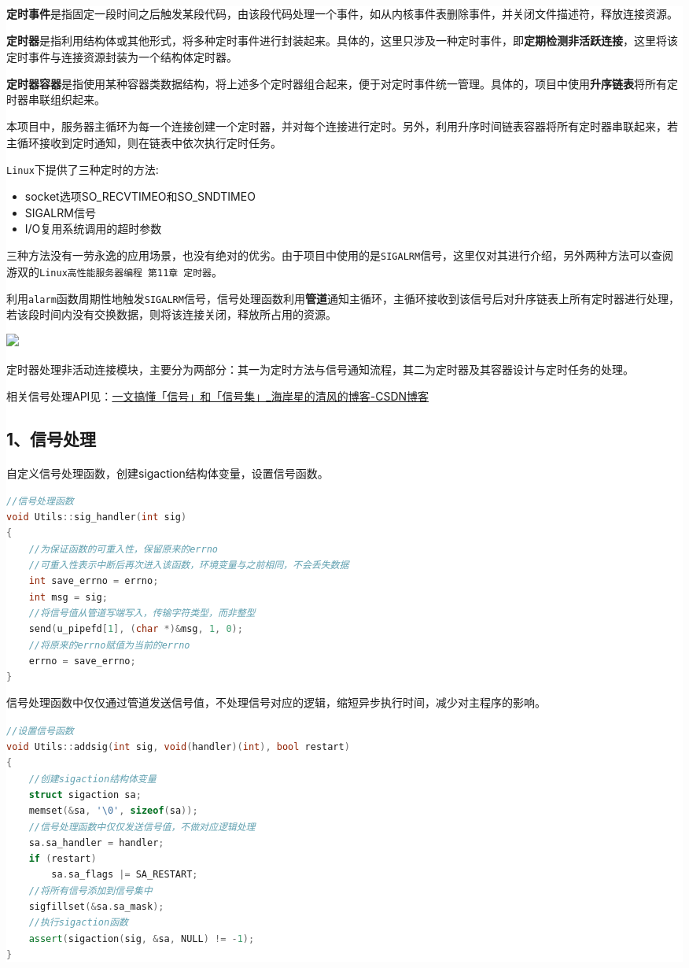 **定时事件**是指固定一段时间之后触发某段代码，由该段代码处理一个事件，如从内核事件表删除事件，并关闭文件描述符，释放连接资源。

**定时器**是指利用结构体或其他形式，将多种定时事件进行封装起来。具体的，这里只涉及一种定时事件，即**定期检测非活跃连接**，这里将该定时事件与连接资源封装为一个结构体定时器。

**定时器容器**是指使用某种容器类数据结构，将上述多个定时器组合起来，便于对定时事件统一管理。具体的，项目中使用**升序链表**将所有定时器串联组织起来。

本项目中，服务器主循环为每一个连接创建一个定时器，并对每个连接进行定时。另外，利用升序时间链表容器将所有定时器串联起来，若主循环接收到定时通知，则在链表中依次执行定时任务。

`Linux`下提供了三种定时的方法:

- socket选项SO_RECVTIMEO和SO_SNDTIMEO
- SIGALRM信号
- I/O复用系统调用的超时参数

三种方法没有一劳永逸的应用场景，也没有绝对的优劣。由于项目中使用的是`SIGALRM`信号，这里仅对其进行介绍，另外两种方法可以查阅游双的`Linux高性能服务器编程 第11章 定时器`。

利用`alarm`函数周期性地触发`SIGALRM`信号，信号处理函数利用**管道**通知主循环，主循环接收到该信号后对升序链表上所有定时器进行处理，若该段时间内没有交换数据，则将该连接关闭，释放所占用的资源。

![](https://pic3.zhimg.com/80/v2-50f8a9c898447e79c04810883e7ed332_720w.jpg)

定时器处理非活动连接模块，主要分为两部分：其一为定时方法与信号通知流程，其二为定时器及其容器设计与定时任务的处理。

相关信号处理API见：[一文搞懂「信号」和「信号集」_海岸星的清风的博客-CSDN博客](https://blog.csdn.net/weixin_42461320/article/details/123443777)

## 1、信号处理

自定义信号处理函数，创建sigaction结构体变量，设置信号函数。

```cpp
//信号处理函数
void Utils::sig_handler(int sig)
{
    //为保证函数的可重入性，保留原来的errno
    //可重入性表示中断后再次进入该函数，环境变量与之前相同，不会丢失数据
    int save_errno = errno;
    int msg = sig;
    //将信号值从管道写端写入，传输字符类型，而非整型
    send(u_pipefd[1], (char *)&msg, 1, 0);
    //将原来的errno赋值为当前的errno
    errno = save_errno;
}
```

信号处理函数中仅仅通过管道发送信号值，不处理信号对应的逻辑，缩短异步执行时间，减少对主程序的影响。

```cpp
//设置信号函数
void Utils::addsig(int sig, void(handler)(int), bool restart)
{
    //创建sigaction结构体变量
    struct sigaction sa;
    memset(&sa, '\0', sizeof(sa));
    //信号处理函数中仅仅发送信号值，不做对应逻辑处理
    sa.sa_handler = handler;
    if (restart)
        sa.sa_flags |= SA_RESTART;
    //将所有信号添加到信号集中
    sigfillset(&sa.sa_mask);
    //执行sigaction函数
    assert(sigaction(sig, &sa, NULL) != -1);
}
```
